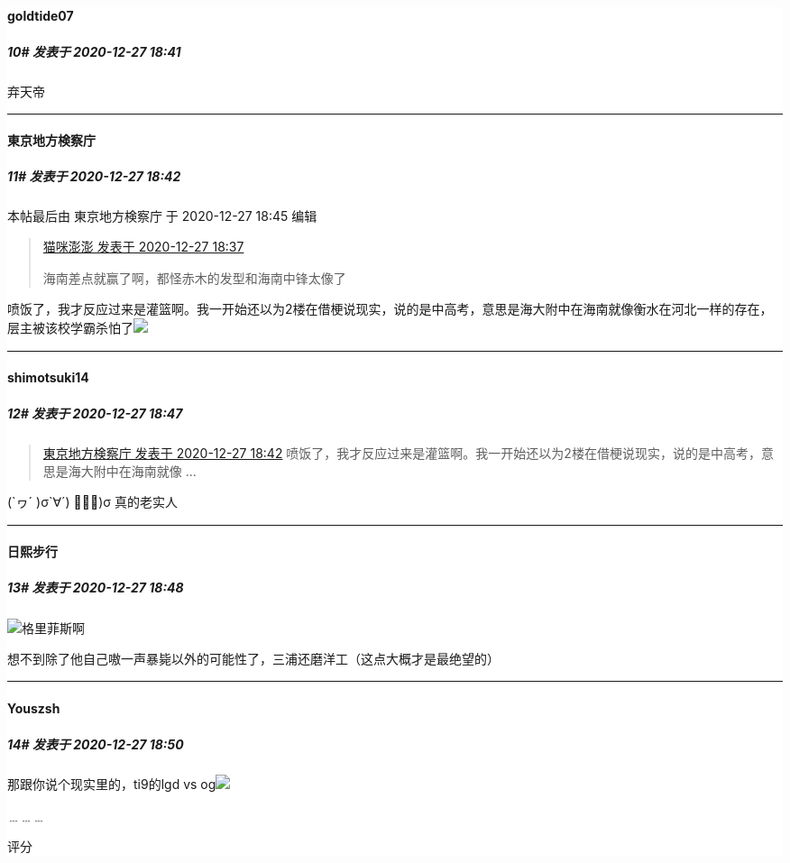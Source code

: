 ####  goldtide07  
##### 10#       发表于 2020-12-27 18:41


弃天帝


-----

####  東京地方検察庁  
##### 11#       发表于 2020-12-27 18:42


 本帖最后由 東京地方検察庁 于 2020-12-27 18:45 编辑 
<blockquote><a href="httphttps://bbs.saraba1st.com/2b/forum.php?mod=redirect&amp;goto=findpost&amp;pid=49860435&amp;ptid=1979839" target="_blank">猫咪澎澎 发表于 2020-12-27 18:37</a>

海南差点就赢了啊，都怪赤木的发型和海南中锋太像了</blockquote>
喷饭了，我才反应过来是灌篮啊。我一开始还以为2楼在借梗说现实，说的是中高考，意思是海大附中在海南就像衡水在河北一样的存在，层主被该校学霸杀怕了<img src="https://static.saraba1st.com/image/smiley/face2017/131.png" referrerpolicy="no-referrer">


-----

####  shimotsuki14  
##### 12#       发表于 2020-12-27 18:47


<blockquote><a href="httphttps://bbs.saraba1st.com/2b/forum.php?mod=redirect&amp;goto=findpost&amp;pid=49860502&amp;ptid=1979839" target="_blank">東京地方検察庁 发表于 2020-12-27 18:42</a>
 喷饭了，我才反应过来是灌篮啊。我一开始还以为2楼在借梗说现实，说的是中高考，意思是海大附中在海南就像 ...</blockquote>
(`ヮ´ )σ`∀´) ﾟ∀ﾟ)σ
真的老实人


-----

####  日熙步行  
##### 13#       发表于 2020-12-27 18:48


<img src="https://static.saraba1st.com/image/smiley/face2017/001.png" referrerpolicy="no-referrer">格里菲斯啊

想不到除了他自己嗷一声暴毙以外的可能性了，三浦还磨洋工（这点大概才是最绝望的）


-----

####  Youszsh  
##### 14#       发表于 2020-12-27 18:50


那跟你说个现实里的，ti9的lgd vs og<img src="https://static.saraba1st.com/image/smiley/face2017/069.png" referrerpolicy="no-referrer">


﹍﹍﹍

评分
